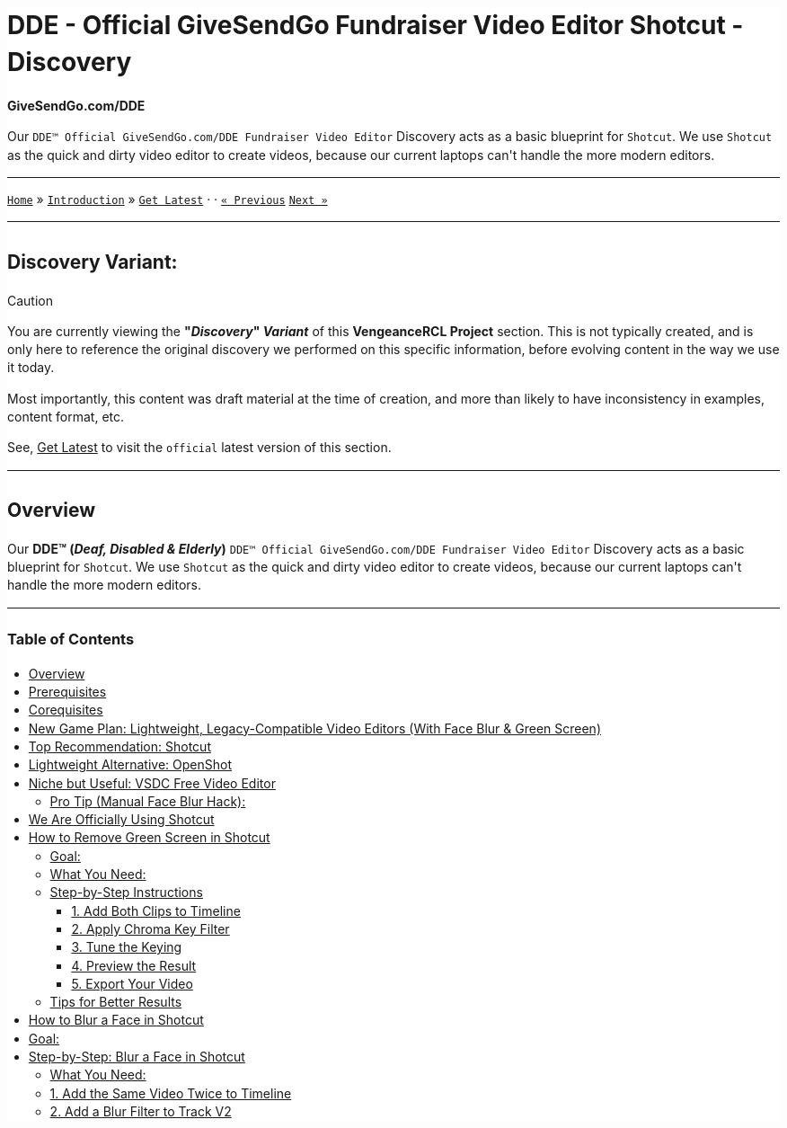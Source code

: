 ﻿# DDE - Official GiveSendGo Fundraiser Video Editor Shotcut - Discovery

**GiveSendGo.com/DDE**

Our `DDE™ Official GiveSendGo.com/DDE Fundraiser Video Editor` Discovery acts as a basic blueprint for `Shotcut`. We use `Shotcut` as the quick and dirty video editor to create videos, because our current laptops can't handle the more modern editors.

---

[`Home`](../../README.md) » [`Introduction`](../ReadMe.md) » [`Get Latest`](../../Official/EditingVideoswithShotcut.md) · · [`« Previous`](./DdeGiveSendGoAiVoices.md) [`Next »`](./DeepDiscovery.md)

---

## **Discovery Variant:**

> [!CAUTION]
> You are currently viewing the **"_Discovery_" _Variant_** of this **VengeanceRCL Project** section. This is not typically created, and is only here to reference the original discovery we performed on this specific information, before evolving content in the way we use it today.
> 
> Most importantly, this content was draft material at the time of creation, and more than likely to have inconsistency in examples, content format, etc.
>
> See, [Get Latest](../../Official/EditingVideoswithShotcut.md) to visit the `official` latest version of this section.

---

## **Overview**

Our **DDE™ (_Deaf, Disabled & Elderly_)** `DDE™ Official GiveSendGo.com/DDE Fundraiser Video Editor` Discovery acts as a basic blueprint for `Shotcut`. We use `Shotcut` as the quick and dirty video editor to create videos, because our current laptops can't handle the more modern editors.

---

### Table of Contents

 - [Overview](#overview)
  - [Prerequisites](#prerequisites)
  - [Corequisites](#corequisites)
  - [New Game Plan: Lightweight, Legacy-Compatible Video Editors (With Face Blur & Green Screen)](#-new-game-plan-lightweight-legacy-compatible-video-editors-with-face-blur--green-screen)
  - [Top Recommendation: Shotcut](#-top-recommendation-shotcut)
  - [Lightweight Alternative: OpenShot](#-lightweight-alternative-openshot)
  - [Niche but Useful: VSDC Free Video Editor](#-niche-but-useful-vsdc-free-video-editor)
    - [Pro Tip (Manual Face Blur Hack):](#-pro-tip-manual-face-blur-hack)
  - [We Are Officially Using Shotcut](#-we-are-officially-using-shotcut)
  - [How to Remove Green Screen in Shotcut](#-how-to-remove-green-screen-in-shotcut)
    - [Goal:](#-goal)
    - [What You Need:](#-what-you-need)
    - [Step-by-Step Instructions](#step-by-step-instructions)
      - [1. Add Both Clips to Timeline](#1-add-both-clips-to-timeline)
      - [2. Apply Chroma Key Filter](#-2-apply-chroma-key-filter)
      - [3. Tune the Keying](#-3-tune-the-keying)
      - [4. Preview the Result](#-4-preview-the-result)
      - [5. Export Your Video](#-5-export-your-video)
    - [Tips for Better Results](#-tips-for-better-results)
  - [How to Blur a Face in Shotcut](#-how-to-blur-a-face-in-shotcut)
  - [Goal:](#-goal)
  - [Step-by-Step: Blur a Face in Shotcut](#step-by-step-blur-a-face-in-shotcut)
    - [What You Need:](#-what-you-need)
    - [1. Add the Same Video Twice to Timeline](#-1-add-the-same-video-twice-to-timeline)
    - [2. Add a Blur Filter to Track V2](#-2-add-a-blur-filter-to-track-v2)